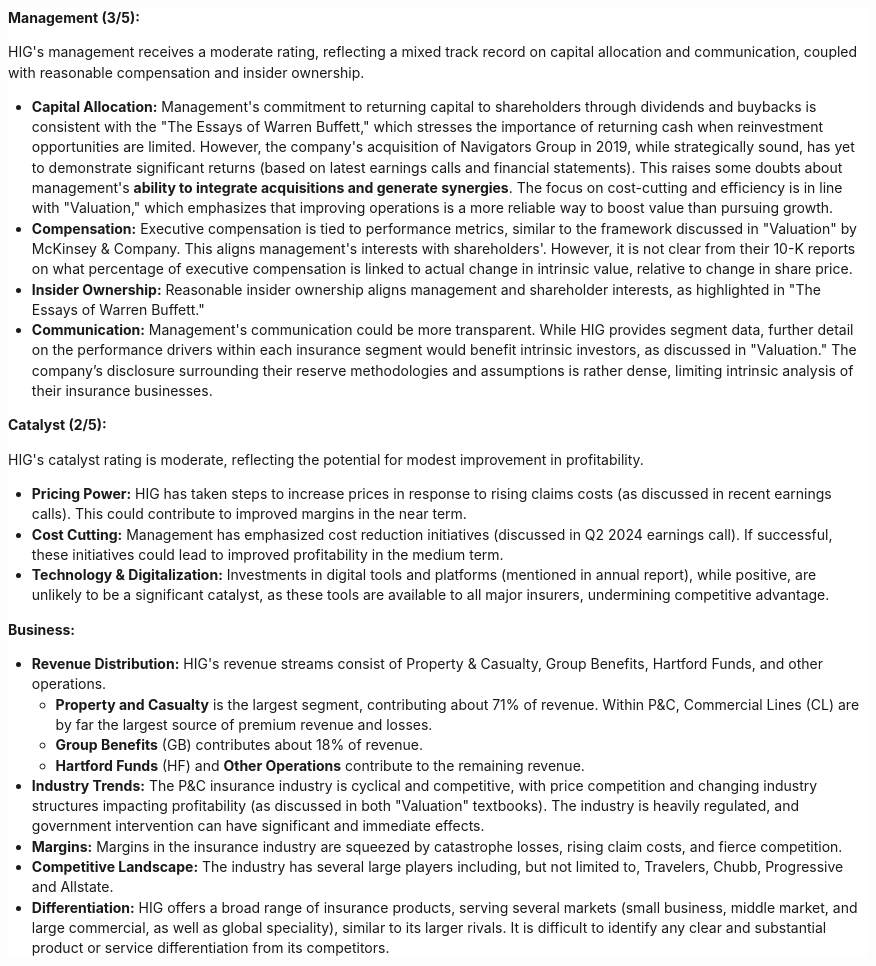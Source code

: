 **Management (3/5):**

HIG's management receives a moderate rating, reflecting a mixed track record on capital allocation and communication, coupled with reasonable compensation and insider ownership.

* **Capital Allocation:** Management's commitment to returning capital to shareholders through dividends and buybacks is consistent with the "The Essays of Warren Buffett," which stresses the importance of returning cash when reinvestment opportunities are limited. However, the company's acquisition of Navigators Group in 2019, while strategically sound, has yet to demonstrate significant returns (based on latest earnings calls and financial statements).  This raises some doubts about management's **ability to integrate acquisitions and generate synergies**.  The focus on cost-cutting and efficiency is in line with "Valuation," which emphasizes that improving operations is a more reliable way to boost value than pursuing growth.
* **Compensation:** Executive compensation is tied to performance metrics, similar to the framework discussed in "Valuation" by McKinsey & Company. This aligns management's interests with shareholders'. However, it is not clear from their 10-K reports on what percentage of executive compensation is linked to actual change in intrinsic value, relative to change in share price.
* **Insider Ownership:**  Reasonable insider ownership aligns management and shareholder interests, as highlighted in "The Essays of Warren Buffett."
* **Communication:** Management's communication could be more transparent.  While HIG provides segment data, further detail on the performance drivers within each insurance segment would benefit intrinsic investors, as discussed in "Valuation." The company’s disclosure surrounding their reserve methodologies and assumptions is rather dense, limiting intrinsic analysis of their insurance businesses.

**Catalyst (2/5):**

HIG's catalyst rating is moderate, reflecting the potential for modest improvement in profitability.

* **Pricing Power:** HIG has taken steps to increase prices in response to rising claims costs (as discussed in recent earnings calls). This could contribute to improved margins in the near term.
* **Cost Cutting:** Management has emphasized cost reduction initiatives (discussed in Q2 2024 earnings call).  If successful, these initiatives could lead to improved profitability in the medium term. 
* **Technology & Digitalization:** Investments in digital tools and platforms (mentioned in annual report), while positive, are unlikely to be a significant catalyst, as these tools are available to all major insurers, undermining competitive advantage.

**Business:**

* **Revenue Distribution:** HIG's revenue streams consist of Property & Casualty, Group Benefits, Hartford Funds, and other operations. 
    * **Property and Casualty** is the largest segment, contributing about 71% of revenue. Within P&C, Commercial Lines (CL) are by far the largest source of premium revenue and losses. 
    * **Group Benefits** (GB) contributes about 18% of revenue.
    * **Hartford Funds** (HF) and **Other Operations** contribute to the remaining revenue.
* **Industry Trends:** The P&C insurance industry is cyclical and competitive, with price competition and changing industry structures impacting profitability (as discussed in both "Valuation" textbooks). The industry is heavily regulated, and government intervention can have significant and immediate effects.  
* **Margins:** Margins in the insurance industry are squeezed by catastrophe losses, rising claim costs, and fierce competition.
* **Competitive Landscape:** The industry has several large players including, but not limited to, Travelers, Chubb, Progressive and Allstate.
* **Differentiation:** HIG offers a broad range of insurance products, serving several markets (small business, middle market, and large commercial, as well as global speciality), similar to its larger rivals. It is difficult to identify any clear and substantial product or service differentiation from its competitors.
